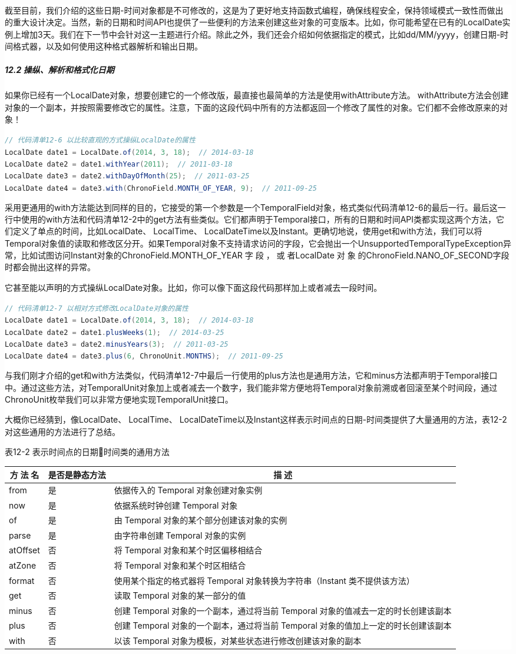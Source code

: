 截至目前，我们介绍的这些日期-时间对象都是不可修改的，这是为了更好地支持函数式编程，确保线程安全，保持领域模式一致性而做出的重大设计决定。当然，新的日期和时间API也提供了一些便利的方法来创建这些对象的可变版本。比如，你可能希望在已有的LocalDate实例上增加3天。我们在下一节中会针对这一主题进行介绍。除此之外，我们还会介绍如何依据指定的模式，比如dd/MM/yyyy，创建日期-时间格式器，以及如何使用这种格式器解析和输出日期。

##### 12.2 操纵、解析和格式化日期

如果你已经有一个LocalDate对象，想要创建它的一个修改版，最直接也最简单的方法是使用withAttribute方法。 withAttribute方法会创建对象的一个副本，并按照需要修改它的属性。注意，下面的这段代码中所有的方法都返回一个修改了属性的对象。它们都不会修改原来的对象！
```java
// 代码清单12-6 以比较直观的方式操纵LocalDate的属性
LocalDate date1 = LocalDate.of(2014, 3, 18);  // 2014-03-18
LocalDate date2 = date1.withYear(2011);  // 2011-03-18
LocalDate date3 = date2.withDayOfMonth(25);  // 2011-03-25
LocalDate date4 = date3.with(ChronoField.MONTH_OF_YEAR, 9);  // 2011-09-25
```
采用更通用的with方法能达到同样的目的，它接受的第一个参数是一个TemporalField对象，格式类似代码清单12-6的最后一行。最后这一行中使用的with方法和代码清单12-2中的get方法有些类似。它们都声明于Temporal接口，所有的日期和时间API类都实现这两个方法，它们定义了单点的时间，比如LocalDate、 LocalTime、 LocalDateTime以及Instant。更确切地说，使用get和with方法，我们可以将Temporal对象值的读取和修改区分开。如果Temporal对象不支持请求访问的字段，它会抛出一个UnsupportedTemporalTypeException异常，比如试图访问Instant对象的ChronoField.MONTH_OF_YEAR 字 段 ， 或 者LocalDate 对 象 的ChronoField.NANO_OF_SECOND字段时都会抛出这样的异常。

它甚至能以声明的方式操纵LocalDate对象。比如，你可以像下面这段代码那样加上或者减去一段时间。
```java
// 代码清单12-7 以相对方式修改LocalDate对象的属性
LocalDate date1 = LocalDate.of(2014, 3, 18);  // 2014-03-18
LocalDate date2 = date1.plusWeeks(1);  // 2014-03-25
LocalDate date3 = date2.minusYears(3);  // 2011-03-25
LocalDate date4 = date3.plus(6, ChronoUnit.MONTHS);  // 2011-09-25
```
与我们刚才介绍的get和with方法类似，代码清单12-7中最后一行使用的plus方法也是通用方法，它和minus方法都声明于Temporal接口中。通过这些方法，对TemporalUnit对象加上或者减去一个数字，我们能非常方便地将Temporal对象前溯或者回滚至某个时间段，通过ChronoUnit枚举我们可以非常方便地实现TemporalUnit接口。

大概你已经猜到，像LocalDate、 LocalTime、 LocalDateTime以及Instant这样表示时间点的日期-时间类提供了大量通用的方法，表12-2对这些通用的方法进行了总结。

表12-2 表示时间点的日期时间类的通用方法

|方 法 名|是否是静态方法|描 述|
|-|-|-|
|from|是|依据传入的 Temporal 对象创建对象实例|
|now|是|依据系统时钟创建 Temporal 对象|
|of|是|由 Temporal 对象的某个部分创建该对象的实例|
|parse|是|由字符串创建 Temporal 对象的实例|
|atOffset|否|将 Temporal 对象和某个时区偏移相结合|
|atZone|否|将 Temporal 对象和某个时区相结合|
|format|否|使用某个指定的格式器将 Temporal 对象转换为字符串（Instant 类不提供该方法）|
|get|否|读取 Temporal 对象的某一部分的值|
|minus|否|创建 Temporal 对象的一个副本，通过将当前 Temporal 对象的值减去一定的时长创建该副本|
|plus|否|创建 Temporal 对象的一个副本，通过将当前 Temporal 对象的值加上一定的时长创建该副本|
|with|否|以该 Temporal 对象为模板，对某些状态进行修改创建该对象的副本|
